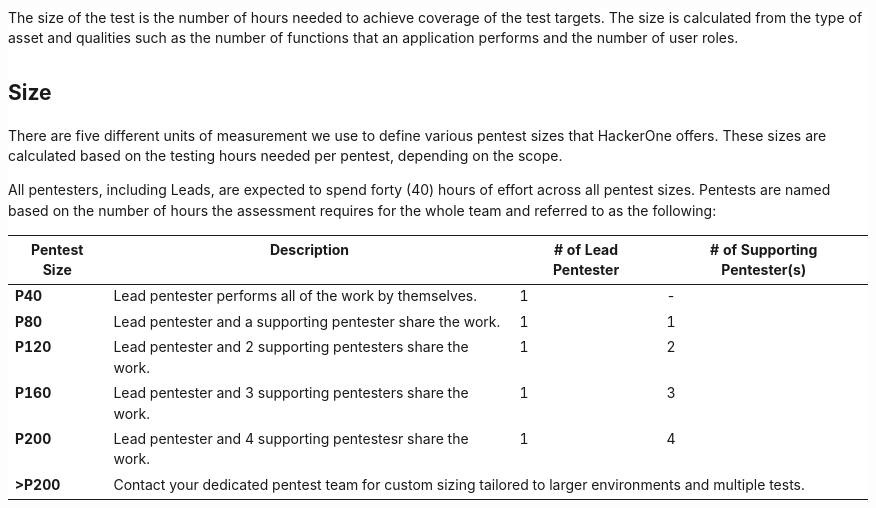 The size of the test is the number of hours needed to achieve coverage of the test targets. The size is calculated from the type of asset and qualities such as the number of functions that an application performs and the number of user roles. 

## Size

There are five different units of measurement we use to define various pentest sizes that HackerOne offers. These sizes are calculated based on the testing hours needed per pentest, depending on the scope. 

All pentesters, including Leads, are expected to spend forty (40) hours of effort across all pentest sizes. Pentests are named based on the number of hours the assessment requires for the whole team and referred to as the following: 

<table>
<thead>
<tr>
    <th>Pentest Size</th>
    <th>Description</th>
    <th># of Lead Pentester</th>
    <th># of Supporting Pentester(s)</th>
</tr>
</thead>
<tbody>
    <tr>
        <td><b>P40</b></td>
        <td>Lead pentester performs all of the work by themselves.</td>
        <td>1</td>
        <td>-</td>
    </tr>
    <tr>
        <td><b>P80</b></td>
        <td>Lead pentester and a supporting pentester share the work.</td>
        <td>1</td>
        <td>1</td>
    </tr>
    <tr>
        <td><b>P120</b></td>
        <td>Lead pentester and 2 supporting pentesters share the work.</td>
        <td>1</td>
        <td>2</td>
    </tr>
    <tr>
        <td><b>P160</b></td>
        <td>Lead pentester and 3 supporting pentesters share the work.</td>
        <td>1</td>
        <td>3</td>
    </tr>
    <tr>
        <td><b>P200</b></td>
        <td>Lead pentester and 4 supporting pentestesr share the work.</td>
        <td>1</td>
        <td>4</td>
    </tr>
    <tr>
        <td><b>>P200</b></td>
        <td colspan="3">Contact your dedicated pentest team for custom sizing tailored to larger environments and multiple tests.</td>
    </tr>
</tbody>
</table>
